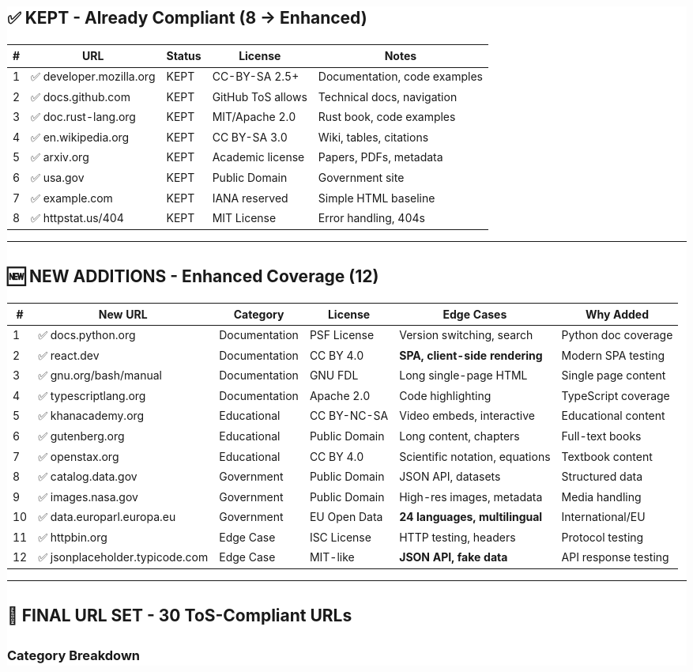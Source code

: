 ## ✅ KEPT - Already Compliant (8 → Enhanced)

| # | URL | Status | License | Notes |
|---|-----|--------|---------|-------|
| 1 | ✅ developer.mozilla.org | KEPT | CC-BY-SA 2.5+ | Documentation, code examples |
| 2 | ✅ docs.github.com | KEPT | GitHub ToS allows | Technical docs, navigation |
| 3 | ✅ doc.rust-lang.org | KEPT | MIT/Apache 2.0 | Rust book, code examples |
| 4 | ✅ en.wikipedia.org | KEPT | CC BY-SA 3.0 | Wiki, tables, citations |
| 5 | ✅ arxiv.org | KEPT | Academic license | Papers, PDFs, metadata |
| 6 | ✅ usa.gov | KEPT | Public Domain | Government site |
| 7 | ✅ example.com | KEPT | IANA reserved | Simple HTML baseline |
| 8 | ✅ httpstat.us/404 | KEPT | MIT License | Error handling, 404s |

---

## 🆕 NEW ADDITIONS - Enhanced Coverage (12)

| # | New URL | Category | License | Edge Cases | Why Added |
|---|---------|----------|---------|------------|-----------|
| 1 | ✅ docs.python.org | Documentation | PSF License | Version switching, search | Python doc coverage |
| 2 | ✅ react.dev | Documentation | CC BY 4.0 | **SPA, client-side rendering** | Modern SPA testing |
| 3 | ✅ gnu.org/bash/manual | Documentation | GNU FDL | Long single-page HTML | Single page content |
| 4 | ✅ typescriptlang.org | Documentation | Apache 2.0 | Code highlighting | TypeScript coverage |
| 5 | ✅ khanacademy.org | Educational | CC BY-NC-SA | Video embeds, interactive | Educational content |
| 6 | ✅ gutenberg.org | Educational | Public Domain | Long content, chapters | Full-text books |
| 7 | ✅ openstax.org | Educational | CC BY 4.0 | Scientific notation, equations | Textbook content |
| 8 | ✅ catalog.data.gov | Government | Public Domain | JSON API, datasets | Structured data |
| 9 | ✅ images.nasa.gov | Government | Public Domain | High-res images, metadata | Media handling |
| 10 | ✅ data.europarl.europa.eu | Government | EU Open Data | **24 languages, multilingual** | International/EU |
| 11 | ✅ httpbin.org | Edge Case | ISC License | HTTP testing, headers | Protocol testing |
| 12 | ✅ jsonplaceholder.typicode.com | Edge Case | MIT-like | **JSON API, fake data** | API response testing |

---

## 🎯 FINAL URL SET - 30 ToS-Compliant URLs

### Category Breakdown
